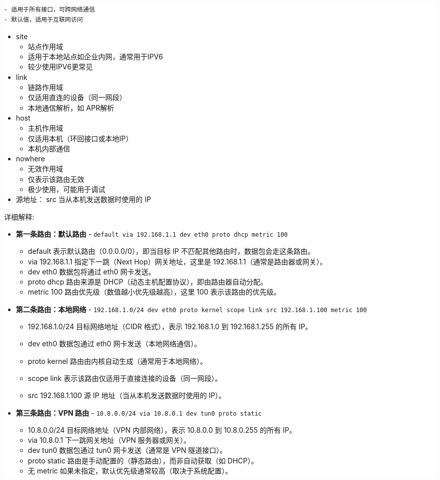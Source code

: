     - 适用于所有接口，可跨网络通信
    - 默认值，适用于互联网访问
  - site
    - 站点作用域
    - 适用于本地站点如企业内网，通常用于IPV6
    - 较少使用IPV6更常见
  - link
    - 链路作用域
    - 仅适用直连的设备（同一网段）
    - 本地通信解析，如 APR解析
  - host
    - 主机作用域
    - 仅适用本机（环回接口或本地IP）
    - 本机内部通信
  - nowhere
    - 无效作用域
    - 仅表示该路由无效
    - 极少使用，可能用于调试
- 源地址： src 当从本机发送数据时使用的 IP

详细解释: 
- **第一条路由：默认路由** - `default via 192.168.1.1 dev eth0 proto dhcp metric 100` 
  - default
    表示默认路由（0.0.0.0/0），即当目标 IP 不匹配其他路由时，数据包会走这条路由。
  - via 192.168.1.1
    指定下一跳（Next Hop）网关地址，这里是 192.168.1.1（通常是路由器或网关）。
  - dev eth0
    数据包将通过 eth0 网卡发送。
  - ​​proto dhcp
    路由来源是 DHCP（动态主机配置协议），即由路由器自动分配。
  - metric 100
    路由优先级（数值越小优先级越高），这里 100 表示该路由的优先级。

- **第二条路由：本地网络​** - `192.168.1.0/24 dev eth0 proto kernel scope link src 192.168.1.100 metric 100`
  - ​​192.168.1.0/24
    目标网络地址（CIDR 格式），表示 192.168.1.0 到 192.168.1.255 的所有 IP。

  - dev eth0
    数据包通过 eth0 网卡发送（本地网络通信）。
  - proto kernel
    路由由内核自动生成（通常用于本地网络）。
  - scope link
    表示该路由仅适用于直接连接的设备（同一网段）。
  - ​​src 192.168.1.100
    源 IP 地址（当从本机发送数据时使用的 IP）。

- **第三条路由：VPN 路由​** - `10.8.0.0/24 via 10.8.0.1 dev tun0 proto static`
  - ​​10.8.0.0/24
    目标网络地址（VPN 内部网络），表示 10.8.0.0 到 10.8.0.255 的所有 IP。
  - ​​via 10.8.0.1
    下一跳网关地址（VPN 服务器或网关）。
  - dev tun0
    数据包通过 tun0 网卡发送（通常是 VPN 隧道接口）。
  - ​​proto static
    路由是手动配置的（静态路由），而非自动获取（如 DHCP）。
  - 无 metric
    如果未指定，默认优先级通常较高（取决于系统配置）。
